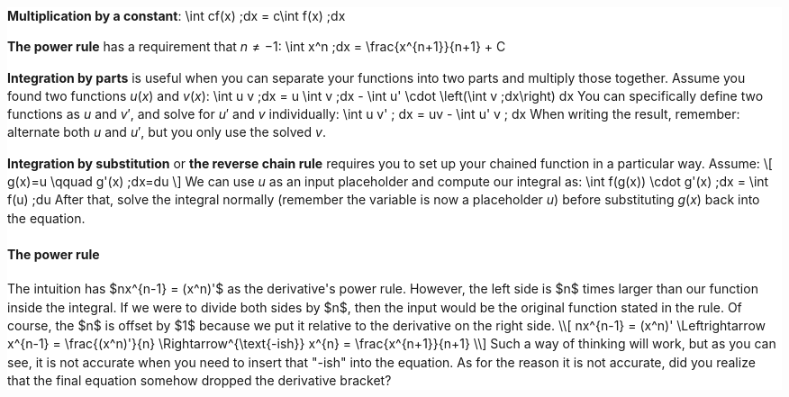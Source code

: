**Multiplication by a constant**:
<eq>
    \int cf(x) \;dx = c\int f(x) \;dx
</eq>

**The power rule** has a requirement that $n \neq -1$:
<eq id="eq-m4">
    \int x^n \;dx
    = \frac{x^{n+1}}{n+1} + C
</eq>

**Integration by parts** is useful when you can separate your functions into two parts and multiply those together. Assume you found two functions $u(x)$ and $v(x)$:
<eq id="eq-m5">
    \int u v \;dx
    = u \int v \;dx - \int u' \cdot \left(\int v \;dx\right) dx
</eq>
You can specifically define two functions as $u$ and $v'$, and solve for $u'$ and $v$ individually:
<eq>
    \int u v' \; dx
    = uv - \int u' v \; dx
</eq>
When writing the result, remember: alternate both $u$ and $u'$, but you only use the solved $v$.

**Integration by substitution** or **the reverse chain rule** requires you to set up your chained function in a particular way. Assume:
\\[
    g(x)=u
    \qquad
    g'(x) \;dx=du
\\]
We can use $u$ as an input placeholder and compute our integral as:
<eq>
    \int f(g(x)) \cdot g'(x) \;dx
    = \int f(u) \;du
</eq>
After that, solve the integral normally (remember the variable is now a placeholder $u$) before substituting $g(x)$ back into the equation.

<h4>The power rule</h4>
The intuition has $nx^{n-1} = (x^n)'$ as the derivative's power rule. However, the left side is $n$ times larger than our function inside the integral. If we were to divide both sides by $n$, then the input would be the original function stated in the rule. Of course, the $n$ is offset by $1$ because we put it relative to the derivative on the right side.
\\[
    nx^{n-1} = (x^n)'
    \Leftrightarrow x^{n-1} = \frac{(x^n)'}{n}
    \Rightarrow^{\text{-ish}} x^{n} = \frac{x^{n+1}}{n+1}
\\]
Such a way of thinking will work, but as you can see, it is not accurate when you need to insert that "-ish" into the equation. As for the reason it is not accurate, did you realize that the final equation somehow dropped the derivative bracket?
